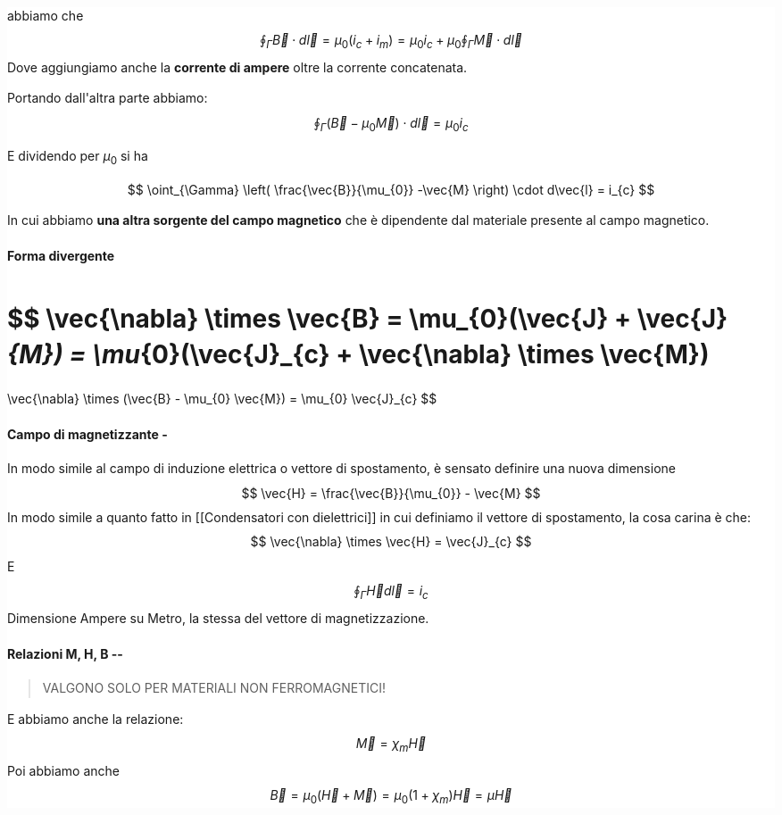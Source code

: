 abbiamo che
$$
\oint_{\Gamma} \vec{B} \cdot d\vec{l} 
= \mu_{0} (i_{c} + i_{m}) 
= \mu_{0}i_{c} + \mu_{0} \oint_{\Gamma}  \vec{M} \cdot d\vec{l}
$$
Dove aggiungiamo anche la **corrente di ampere** oltre la corrente concatenata.

Portando dall'altra parte abbiamo:
$$
\oint_{\Gamma} (\vec{B} - \mu_{0} \vec{M}) \cdot d\vec{l} = \mu_{0}i_{c}
$$

E dividendo per $\mu_{0}$ si ha

$$
\oint_{\Gamma} \left( \frac{\vec{B}}{\mu_{0}} -\vec{M} \right) \cdot d\vec{l} = i_{c}
$$

In cui abbiamo **una altra sorgente del campo magnetico** che è dipendente dal materiale presente al campo magnetico.

#### Forma divergente 
$$
\vec{\nabla} \times \vec{B} = \mu_{0}(\vec{J} + \vec{J}_{M}) = \mu_{0}(\vec{J}_{c}  + \vec{\nabla} \times \vec{M})
= 
\vec{\nabla} \times (\vec{B} - \mu_{0} \vec{M}) = \mu_{0} \vec{J}_{c}
$$

#### Campo di magnetizzante -
In modo simile al campo di induzione elettrica o vettore di spostamento, è sensato definire una nuova dimensione
$$
\vec{H} = \frac{\vec{B}}{\mu_{0}} - \vec{M}
$$
In modo simile a quanto fatto in [[Condensatori con dielettrici]] in cui definiamo il vettore di spostamento, la cosa carina è che:
$$
\vec{\nabla} \times \vec{H} = \vec{J}_{c}
$$
E 
$$
\oint_{\Gamma} \vec{H} d\vec{l} = i_{c}
$$
Dimensione Ampere su Metro, la stessa del vettore di magnetizzazione.

#### Relazioni M, H, B --
> VALGONO SOLO PER MATERIALI NON FERROMAGNETICI!


E abbiamo anche la relazione:
$$
\vec{M} = \chi_{m} \vec{H}
$$
Poi abbiamo anche
$$
\vec{B} = \mu_{0} (\vec{H} + \vec{M}) = \mu_{0}(1 + \chi_{m}) \vec{H} = \mu \vec{H}
$$
